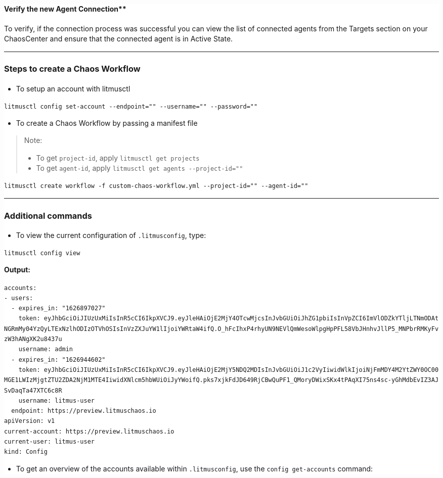 #### Verify the new Agent Connection\*\*

To verify, if the connection process was successful you can view the list of connected agents from the Targets section on your ChaosCenter and ensure that the connected agent is in Active State.

---

### Steps to create a Chaos Workflow

* To setup an account with litmusctl
```shell
litmusctl config set-account --endpoint="" --username="" --password=""
```

* To create a Chaos Workflow by passing a manifest file
> Note:
> * To get `project-id`, apply `litmusctl get projects`
> * To get `agent-id`, apply `litmusctl get agents --project-id=""`
```shell
litmusctl create workflow -f custom-chaos-workflow.yml --project-id="" --agent-id=""
```

---

### Additional commands

- To view the current configuration of `.litmusconfig`, type:

```shell
litmusctl config view
```

**Output:**

```
accounts:
- users:
  - expires_in: "1626897027"
    token: eyJhbGciOiJIUzUxMiIsInR5cCI6IkpXVCJ9.eyJleHAiOjE2MjY4OTcwMjcsInJvbGUiOiJhZG1pbiIsInVpZCI6ImVlODZkYTljLTNmODAtNGRmMy04YzQyLTExNzlhODIzOTVhOSIsInVzZXJuYW1lIjoiYWRtaW4ifQ.O_hFcIhxP4rhyUN9NEVlQmWesoWlpgHpPFL58VbJHnhvJllP5_MNPbrRMKyFvzW3hANgXK2u8437u
    username: admin
  - expires_in: "1626944602"
    token: eyJhbGciOiJIUzUxMiIsInR5cCI6IkpXVCJ9.eyJleHAiOjE2MjY5NDQ2MDIsInJvbGUiOiJ1c2VyIiwidWlkIjoiNjFmMDY4M2YtZWY0OC00MGE1LWIzMjgtZTU2ZDA2NjM1MTE4IiwidXNlcm5hbWUiOiJyYWoifQ.pks7xjkFdJD649RjCBwQuPF1_QMoryDWixSKx4tPAqXI75ns4sc-yGhMdbEvIZ3AJSvDaqTa47XTC6c8R
    username: litmus-user
  endpoint: https://preview.litmuschaos.io
apiVersion: v1
current-account: https://preview.litmuschaos.io
current-user: litmus-user
kind: Config
```

- To get an overview of the accounts available within `.litmusconfig`, use the `config get-accounts` command:
